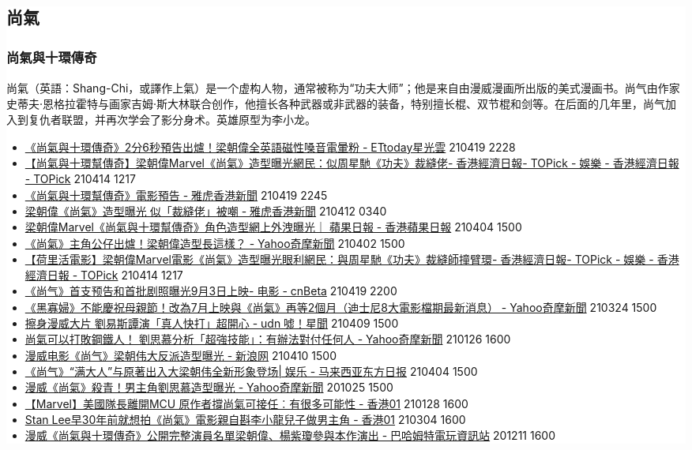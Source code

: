 ## 尚氣

### 尚氣與十環傳奇

尚氣（英語：Shang-Chi，或譯作上氣）是一个虚构人物，通常被称为“功夫大师”；他是来自由漫威漫画所出版的美式漫画书。尚气由作家史蒂夫·恩格拉霍特与画家吉姆·斯大林联合创作，他擅长各种武器或非武器的装备，特别擅长棍、双节棍和剑等。在后面的几年里，尚气加入到复仇者联盟，并再次学会了影分身术。英雄原型为李小龙。
- [《尚氣與十環傳奇》2分6秒預告出爐！梁朝偉全英語磁性嗓音電暈粉 - ETtoday星光雲](https://star.ettoday.net/news/1963793 "《尚氣與十環傳奇》2分6秒預告出爐！梁朝偉全英語磁性嗓音電暈粉 - ETtoday星光雲") 210419 2228
- [【尚氣與十環幫傳奇】梁朝偉Marvel《尚氣》造型曝光網民：似周星馳《功夫》裁縫佬- 香港經濟日報- TOPick - 娛樂 - 香港經濟日報 - TOPick](https://topick.hket.com/article/2931321/%E3%80%90%E5%B0%9A%E6%B0%A3%E8%88%87%E5%8D%81%E7%92%B0%E5%B9%AB%E5%82%B3%E5%A5%87%E3%80%91%E6%A2%81%E6%9C%9D%E5%81%89Marvel%E3%80%8A%E5%B0%9A%E6%B0%A3%E3%80%8B%E9%80%A0%E5%9E%8B%E6%9B%9D%E5%85%89%E3%80%80%E7%B6%B2%E6%B0%91%EF%BC%9A%E4%BC%BC%E5%91%A8%E6%98%9F%E9%A6%B3%E3%80%8A%E5%8A%9F%E5%A4%AB%E3%80%8B%E8%A3%81%E7%B8%AB%E4%BD%AC "【尚氣與十環幫傳奇】梁朝偉Marvel《尚氣》造型曝光網民：似周星馳《功夫》裁縫佬- 香港經濟日報- TOPick - 娛樂 - 香港經濟日報 - TOPick") 210414 1217
- [《尚氣與十環幫傳奇》電影預告 - 雅虎香港新聞](https://hk.news.yahoo.com/%E5%B0%9A%E6%B0%A3%E8%88%87%E5%8D%81%E7%92%B0%E5%B9%AB%E5%82%B3%E5%A5%87-%E9%9B%BB%E5%BD%B1%E9%A0%90%E5%91%8A-144511035.html "《尚氣與十環幫傳奇》電影預告 - 雅虎香港新聞") 210419 2245
- [梁朝偉《尚氣》造型曝光 似「裁縫佬」被嘲 - 雅虎香港新聞](https://hk.news.yahoo.com/%E6%A2%81%E6%9C%9D%E5%81%89-%E5%B0%9A%E6%B0%A3-%E9%80%A0%E5%9E%8B%E6%9B%9D%E5%85%89-%E4%BC%BC-%E8%A3%81%E7%B8%AB%E4%BD%AC-214500545.html "梁朝偉《尚氣》造型曝光 似「裁縫佬」被嘲 - 雅虎香港新聞") 210412 0340
- [梁朝偉Marvel《尚氣與十環幫傳奇》角色造型網上外洩曝光｜ 蘋果日報 - 香港蘋果日報](https://hk.appledaily.com/entertainment/20210404/AYUV3ZAHRJDDTFC4DSZOYSTTUQ/ "梁朝偉Marvel《尚氣與十環幫傳奇》角色造型網上外洩曝光｜ 蘋果日報 - 香港蘋果日報") 210404 1500
- [《尚氣》主角公仔出爐！梁朝偉造型長這樣？ - Yahoo奇摩新聞](https://tw.news.yahoo.com/%E5%B0%9A%E6%B0%A3-%E4%B8%BB%E8%A7%92%E5%85%AC%E4%BB%94%E5%87%BA%E7%88%90-%E6%A2%81%E6%9C%9D%E5%81%89%E9%80%A0%E5%9E%8B%E9%95%B7%E9%80%99%E6%A8%A3-020450151.html "《尚氣》主角公仔出爐！梁朝偉造型長這樣？ - Yahoo奇摩新聞") 210402 1500
- [【荷里活電影】梁朝偉Marvel電影《尚氣》造型曝光眼利網民：與周星馳《功夫》裁縫師撞臂環- 香港經濟日報- TOPick - 娛樂 - 香港經濟日報 - TOPick](https://topick.hket.com/article/2931321/%E3%80%90%E8%8D%B7%E9%87%8C%E6%B4%BB%E9%9B%BB%E5%BD%B1%E3%80%91%E6%A2%81%E6%9C%9D%E5%81%89Marvel%E9%9B%BB%E5%BD%B1%E3%80%8A%E5%B0%9A%E6%B0%A3%E3%80%8B%E9%80%A0%E5%9E%8B%E6%9B%9D%E5%85%89%E3%80%80%E7%9C%BC%E5%88%A9%E7%B6%B2%E6%B0%91%EF%BC%9A%E8%88%87%E5%91%A8%E6%98%9F%E9%A6%B3%E3%80%8A%E5%8A%9F%E5%A4%AB%E3%80%8B%E8%A3%81%E7%B8%AB%E5%B8%AB%E6%92%9E%E8%87%82%E7%92%B0?mtc=10007 "【荷里活電影】梁朝偉Marvel電影《尚氣》造型曝光眼利網民：與周星馳《功夫》裁縫師撞臂環- 香港經濟日報- TOPick - 娛樂 - 香港經濟日報 - TOPick") 210414 1217
- [《尚气》首支预告和首批剧照曝光9月3日上映- 电影 - cnBeta](https://hot.cnbeta.com/articles/movie/1117041.htm "《尚气》首支预告和首批剧照曝光9月3日上映- 电影 - cnBeta") 210419 2200
- [《黑寡婦》不能慶祝母親節！改為7月上映與《尚氣》再等2個月（迪士尼8大電影檔期最新消息） - Yahoo奇摩新聞](https://tw.news.yahoo.com/%E3%80%8A%E9%BB%91%E5%AF%A1%E5%A9%A6%E3%80%8B%E4%B8%8D%E8%83%BD%E6%85%B6%E7%A5%9D%E6%AF%8D%E8%A6%AA%E7%AF%80%EF%BC%81%E6%94%B9%E7%82%BA-7-%E6%9C%88%E4%B8%8A%E6%98%A0%E8%88%87%E3%80%8A%E5%B0%9A%E6%B0%A3%E3%80%8B%E5%86%8D%E7%AD%89-2-%E5%80%8B%E6%9C%88%EF%BC%88%E8%BF%AA%E5%A3%AB%E5%B0%BC-8-%E5%A4%A7%E9%9B%BB%E5%BD%B1%E6%AA%94%E6%9C%9F%E6%9C%80%E6%96%B0%E6%B6%88%E6%81%AF%EF%BC%89-075624641.html "《黑寡婦》不能慶祝母親節！改為7月上映與《尚氣》再等2個月（迪士尼8大電影檔期最新消息） - Yahoo奇摩新聞") 210324 1500
- [擦身漫威大片 劉易斯譚演「真人快打」超開心 - udn 噓！星聞](https://stars.udn.com/star/story/10090/5375958 "擦身漫威大片 劉易斯譚演「真人快打」超開心 - udn 噓！星聞") 210409 1500
- [尚氣可以打敗鋼鐵人！ 劉思慕分析「超強技能」：有辦法對付任何人 - Yahoo奇摩新聞](https://tw.news.yahoo.com/%E5%B0%9A%E6%B0%A3%E5%8F%AF%E4%BB%A5%E6%89%93%E6%95%97%E9%8B%BC%E9%90%B5%E4%BA%BA%E5%8A%89%E6%80%9D%E6%85%95%E5%88%86%E6%9E%90%E8%B6%85%E5%BC%B7%E6%8A%80%E8%83%BD%E6%9C%89%E8%BE%A6%E6%B3%95%E5%B0%8D%E4%BB%98%E4%BB%BB%E4%BD%95%E4%BA%BA-152140432.html "尚氣可以打敗鋼鐵人！ 劉思慕分析「超強技能」：有辦法對付任何人 - Yahoo奇摩新聞") 210126 1600
- [漫威电影《尚气》梁朝伟大反派造型曝光 - 新浪网](https://finance.sina.com.cn/tech/2021-04-10/doc-ikmyaawa8953895.shtml "漫威电影《尚气》梁朝伟大反派造型曝光 - 新浪网") 210410 1500
- [《尚气》“满大人”与原著出入大梁朝伟全新形象登场| 娱乐 - 马来西亚东方日报](https://www.orientaldaily.com.my/news/entertainment/2021/04/04/402950 "《尚气》“满大人”与原著出入大梁朝伟全新形象登场| 娱乐 - 马来西亚东方日报") 210404 1500
- [漫威《尚氣》殺青！男主角劉思慕造型曝光 - Yahoo奇摩新聞](https://tw.news.yahoo.com/%E6%BC%AB%E5%A8%81-%E5%B0%9A%E6%B0%A3-%E6%AE%BA%E9%9D%92-%E7%94%B7%E4%B8%BB%E8%A7%92%E5%8A%89%E6%80%9D%E6%85%95%E9%80%A0%E5%9E%8B%E6%9B%9D%E5%85%89-234009925.html "漫威《尚氣》殺青！男主角劉思慕造型曝光 - Yahoo奇摩新聞") 201025 1500
- [【Marvel】美國隊長離開MCU 原作者撐尚氣可接任︰有很多可能性 - 香港01](https://www.hk01.com/%E9%9B%BB%E5%BD%B1/580166/marvel-%E7%BE%8E%E5%9C%8B%E9%9A%8A%E9%95%B7%E9%9B%A2%E9%96%8Bmcu-%E5%8E%9F%E4%BD%9C%E8%80%85%E6%92%90%E5%B0%9A%E6%B0%A3%E5%8F%AF%E6%8E%A5%E4%BB%BB-%E6%9C%89%E5%BE%88%E5%A4%9A%E5%8F%AF%E8%83%BD%E6%80%A7 "【Marvel】美國隊長離開MCU 原作者撐尚氣可接任︰有很多可能性 - 香港01") 210128 1600
- [Stan Lee早30年前就想拍《尚氣》電影親自斟李小龍兒子做男主角 - 香港01](https://www.hk01.com/%E9%9B%BB%E5%BD%B1/594566/stan-lee%E6%97%A930%E5%B9%B4%E5%89%8D%E5%B0%B1%E6%83%B3%E6%8B%8D-%E5%B0%9A%E6%B0%A3-%E9%9B%BB%E5%BD%B1-%E8%A6%AA%E8%87%AA%E6%96%9F%E6%9D%8E%E5%B0%8F%E9%BE%8D%E5%85%92%E5%AD%90%E5%81%9A%E7%94%B7%E4%B8%BB%E8%A7%92 "Stan Lee早30年前就想拍《尚氣》電影親自斟李小龍兒子做男主角 - 香港01") 210304 1600
- [漫威《尚氣與十環傳奇》公開完整演員名單梁朝偉、楊紫瓊參與本作演出 - 巴哈姆特電玩資訊站](https://gnn.gamer.com.tw/detail.php?sn=207782 "漫威《尚氣與十環傳奇》公開完整演員名單梁朝偉、楊紫瓊參與本作演出 - 巴哈姆特電玩資訊站") 201211 1600